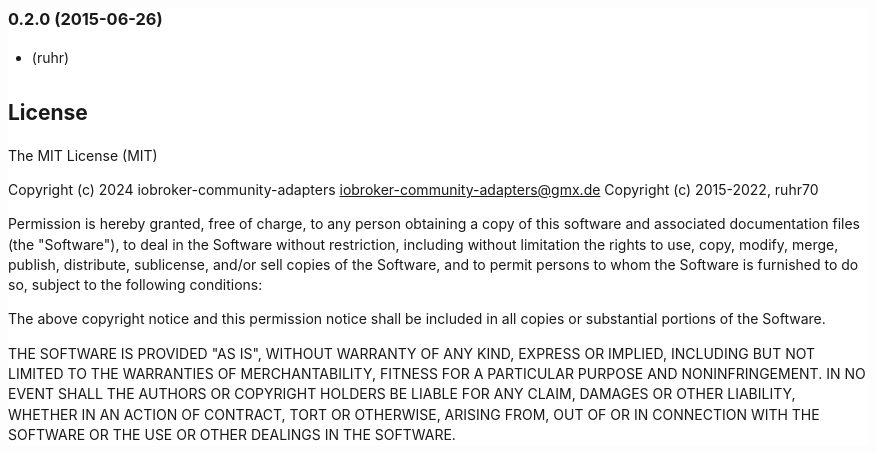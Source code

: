 ### 0.2.0 (2015-06-26)
* (ruhr)

## License

The MIT License (MIT)

Copyright (c) 2024 iobroker-community-adapters <iobroker-community-adapters@gmx.de>
Copyright (c) 2015-2022, ruhr70

Permission is hereby granted, free of charge, to any person obtaining a copy
of this software and associated documentation files (the "Software"), to deal
in the Software without restriction, including without limitation the rights
to use, copy, modify, merge, publish, distribute, sublicense, and/or sell
copies of the Software, and to permit persons to whom the Software is
furnished to do so, subject to the following conditions:

The above copyright notice and this permission notice shall be included in
all copies or substantial portions of the Software.

THE SOFTWARE IS PROVIDED "AS IS", WITHOUT WARRANTY OF ANY KIND, EXPRESS OR
IMPLIED, INCLUDING BUT NOT LIMITED TO THE WARRANTIES OF MERCHANTABILITY,
FITNESS FOR A PARTICULAR PURPOSE AND NONINFRINGEMENT. IN NO EVENT SHALL THE
AUTHORS OR COPYRIGHT HOLDERS BE LIABLE FOR ANY CLAIM, DAMAGES OR OTHER
LIABILITY, WHETHER IN AN ACTION OF CONTRACT, TORT OR OTHERWISE, ARISING FROM,
OUT OF OR IN CONNECTION WITH THE SOFTWARE OR THE USE OR OTHER DEALINGS IN
THE SOFTWARE.
